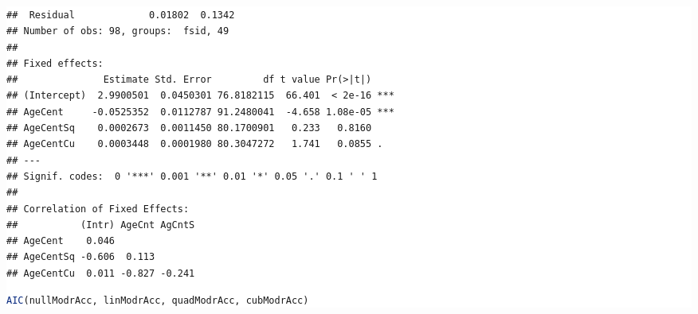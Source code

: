     ##  Residual             0.01802  0.1342  
    ## Number of obs: 98, groups:  fsid, 49
    ## 
    ## Fixed effects:
    ##               Estimate Std. Error         df t value Pr(>|t|)    
    ## (Intercept)  2.9900501  0.0450301 76.8182115  66.401  < 2e-16 ***
    ## AgeCent     -0.0525352  0.0112787 91.2480041  -4.658 1.08e-05 ***
    ## AgeCentSq    0.0002673  0.0011450 80.1700901   0.233   0.8160    
    ## AgeCentCu    0.0003448  0.0001980 80.3047272   1.741   0.0855 .  
    ## ---
    ## Signif. codes:  0 '***' 0.001 '**' 0.01 '*' 0.05 '.' 0.1 ' ' 1
    ## 
    ## Correlation of Fixed Effects:
    ##           (Intr) AgeCnt AgCntS
    ## AgeCent    0.046              
    ## AgeCentSq -0.606  0.113       
    ## AgeCentCu  0.011 -0.827 -0.241

``` r
AIC(nullModrAcc, linModrAcc, quadModrAcc, cubModrAcc)
```

<script data-pagedtable-source type="application/json">
{"columns":[{"label":[""],"name":["_rn_"],"type":[""],"align":["left"]},{"label":["df"],"name":[1],"type":["dbl"],"align":["right"]},{"label":["AIC"],"name":[2],"type":["dbl"],"align":["right"]}],"data":[{"1":"3","2":"15.126862","_rn_":"nullModrAcc"},{"1":"4","2":"-1.138642","_rn_":"linModrAcc"},{"1":"5","2":"12.160883","_rn_":"quadModrAcc"},{"1":"6","2":"26.375141","_rn_":"cubModrAcc"}],"options":{"columns":{"min":{},"max":[10]},"rows":{"min":[10],"max":[10]},"pages":{}}}
  </script>
